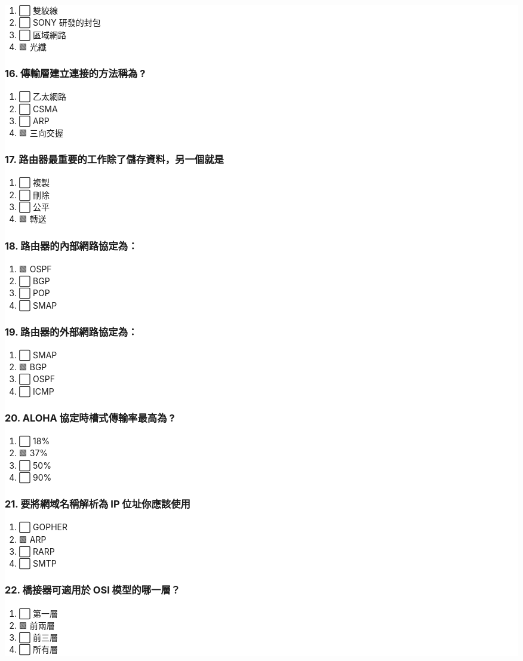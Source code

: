 1. ⬜ 雙絞線
1. ⬜ SONY 研發的封包
1. ⬜ 區域網路
1. 🟩 光纖

### 16. 傳輸層建立連接的方法稱為 ?

1. ⬜ 乙太網路
1. ⬜ CSMA
1. ⬜ ARP
1. 🟩 三向交握

### 17. 路由器最重要的工作除了儲存資料，另一個就是

1. ⬜ 複製
1. ⬜ 刪除
1. ⬜ 公平
1. 🟩 轉送

### 18. 路由器的內部網路協定為：

1. 🟩 OSPF
1. ⬜ BGP
1. ⬜ POP
1. ⬜ SMAP

### 19. 路由器的外部網路協定為：

1. ⬜ SMAP
1. 🟩 BGP
1. ⬜ OSPF
1. ⬜ ICMP

### 20. ALOHA 協定時槽式傳輸率最高為 ?

1. ⬜ 18%
1. 🟩 37%
1. ⬜ 50%
1. ⬜ 90%

### 21. 要將網域名稱解析為 IP 位址你應該使用

1. ⬜ GOPHER
1. 🟩 ARP
1. ⬜ RARP
1. ⬜ SMTP

### 22. 橋接器可適用於 OSI 模型的哪一層？

1. ⬜ 第一層
1. 🟩 前兩層
1. ⬜ 前三層
1. ⬜ 所有層
